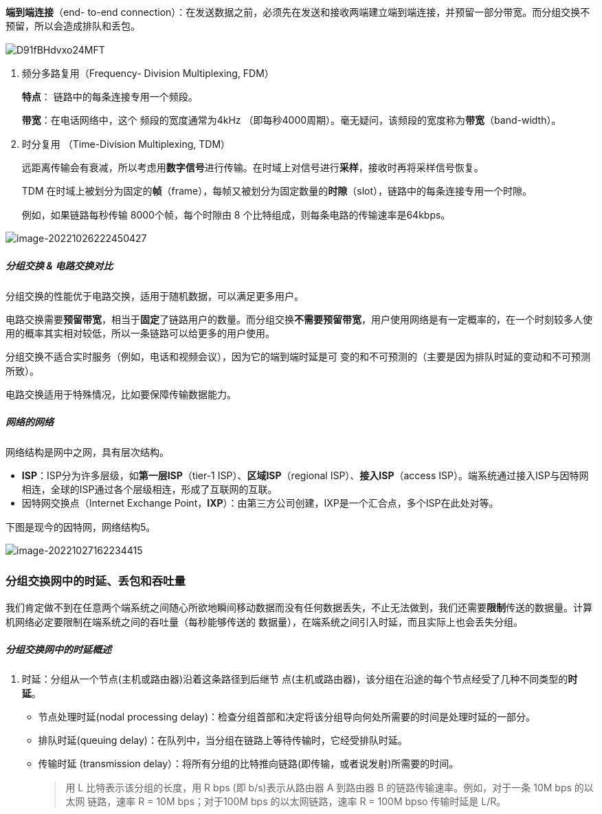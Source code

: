  **端到端连接**（end- to-end connection）：在发送数据之前，必须先在发送和接收两端建立端到端连接，并预留一部分带宽。而分组交换不预留，所以会造成排队和丢包。

![D91fBHdvxo24MFT](https://cos.asuka-xun.cc//blog/D91fBHdvxo24MFT.png)

1. 频分多路复用（Frequency- Division Multiplexing, FDM）
   
   **特点**： 链路中的每条连接专用一个频段。
   
   **带宽**：在电话网络中，这个 频段的宽度通常为4kHz （即每秒4000周期）。毫无疑问，该频段的宽度称为**带宽**（band-width）。

2. 时分复用 （Time-Division Multiplexing, TDM）
   
    远距离传输会有衰减，所以考虑用**数字信号**进行传输。在时域上对信号进行**采样**，接收时再将采样信号恢复。
   
    TDM 在时域上被划分为固定的**帧**（frame），每帧又被划分为固定数量的**时隙**（slot），链路中的每条连接专用一个时隙。
   
   例如，如果链路每秒传输 8000个帧，每个时隙由 8 个比特组成，则每条电路的传输速率是64kbps。

![image-20221026222450427](https://cos.asuka-xun.cc//blog/image-20221026222450427.png)

##### 分组交换 & 电路交换对比

 分组交换的性能优于电路交换，适用于随机数据，可以满足更多用户。

 电路交换需要**预留带宽**，相当于**固定**了链路用户的数量。而分组交换**不需要预留带宽**，用户使用网络是有一定概率的，在一个时刻较多人使用的概率其实相对较低，所以一条链路可以给更多的用户使用。

分组交换不适合实时服务（例如，电话和视频会议），因为它的端到端时延是可 变的和不可预测的（主要是因为排队时延的变动和不可预测所致）。

 电路交换适用于特殊情况，比如要保障传输数据能力。

##### 网络的网络

 网络结构是网中之网，具有层次结构。

- **ISP**：ISP分为许多层级，如**第一层ISP**（tier-1 ISP）、**区域ISP**（regional ISP）、**接入ISP**（access ISP）。端系统通过接入ISP与因特网相连，全球的ISP通过各个层级相连，形成了互联网的互联。
- 因特网交换点（Internet Exchange Point，**IXP**）：由第三方公司创建，IXP是一个汇合点，多个ISP在此处对等。

下图是现今的因特网，网络结构5。

![image-20221027162234415](https://cos.asuka-xun.cc//blog/image-20221027162234415.png)

### 分组交换网中的时延、丢包和吞吐量

我们肯定做不到在任意两个端系统之间随心所欲地瞬间移动数据而没有任何数据丢失，不止无法做到，我们还需要**限制**传送的数据量。计算机网络必定要限制在端系统之间的吞吐量（每秒能够传送的 数据量），在端系统之间引入时延，而且实际上也会丢失分组。

##### 分组交换网中的时延概述

1. 时延：分组从一个节点(主机或路由器)沿着这条路径到后继节 点(主机或路由器)，该分组在沿途的每个节点经受了几种不同类型的**时延**。

   - 节点处理时延(nodal processing delay)：检查分组首部和决定将该分组导向何处所需要的时间是处理时延的一部分。

   - 排队时延(queuing delay)：在队列中，当分组在链路上等待传输时，它经受排队时延。

   - 传输时延 (transmission delay）：将所有分组的比特推向链路(即传输，或者说发射)所需要的时间。

     > 用 L 比特表示该分组的长度，用 R bps (即 b/s)表示从路由器 A 到路由器 B 的链路传输速率。例如，对于一条 10M bps 的以太网 链路，速率 R = 10M bps；对于100M bps 的以太网链路，速率 R = 100M bpso 传输时延是 L/R。
